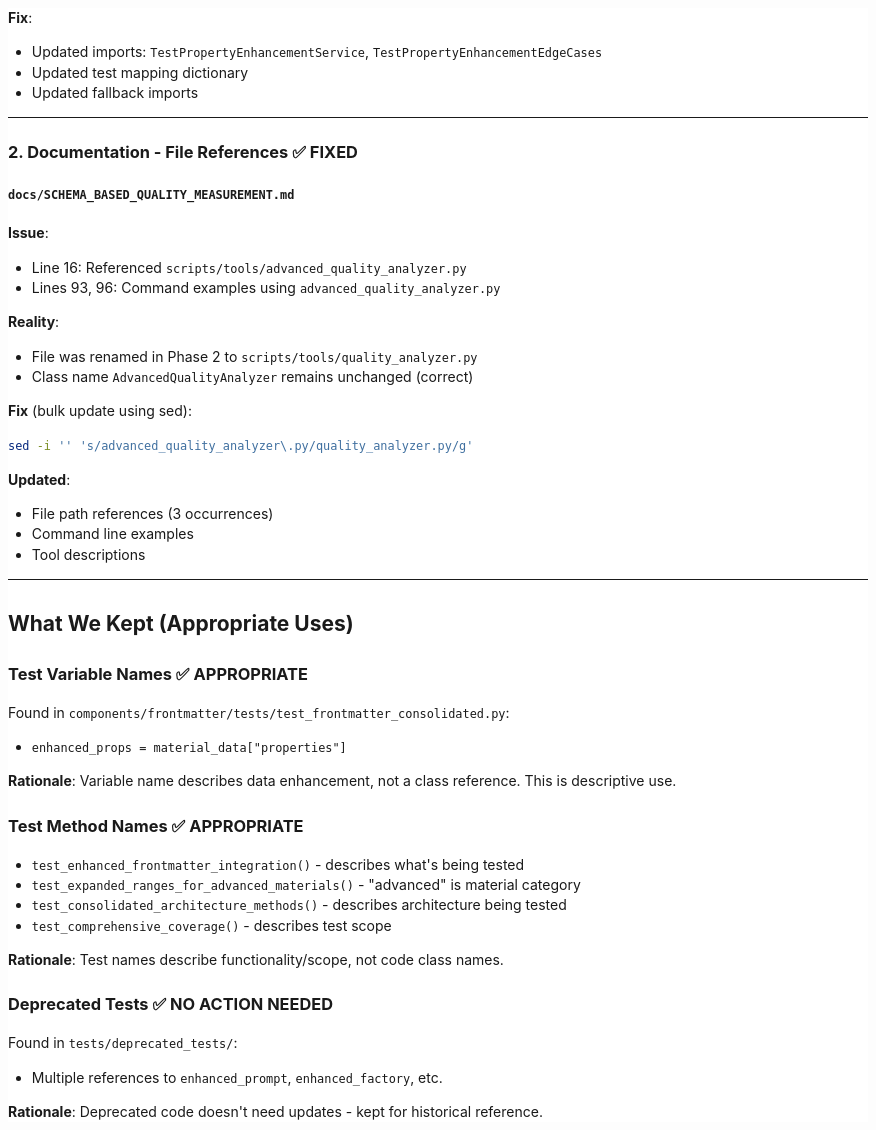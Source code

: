 **Fix**:
- Updated imports: `TestPropertyEnhancementService`, `TestPropertyEnhancementEdgeCases`
- Updated test mapping dictionary
- Updated fallback imports

---

### 2. Documentation - File References ✅ FIXED

#### `docs/SCHEMA_BASED_QUALITY_MEASUREMENT.md`
**Issue**:
- Line 16: Referenced `scripts/tools/advanced_quality_analyzer.py`
- Lines 93, 96: Command examples using `advanced_quality_analyzer.py`

**Reality**:
- File was renamed in Phase 2 to `scripts/tools/quality_analyzer.py`
- Class name `AdvancedQualityAnalyzer` remains unchanged (correct)

**Fix** (bulk update using sed):
```bash
sed -i '' 's/advanced_quality_analyzer\.py/quality_analyzer.py/g'
```

**Updated**:
- File path references (3 occurrences)
- Command line examples
- Tool descriptions

---

## What We Kept (Appropriate Uses)

### Test Variable Names ✅ APPROPRIATE
Found in `components/frontmatter/tests/test_frontmatter_consolidated.py`:
- `enhanced_props = material_data["properties"]`

**Rationale**: Variable name describes data enhancement, not a class reference. This is descriptive use.

### Test Method Names ✅ APPROPRIATE
- `test_enhanced_frontmatter_integration()` - describes what's being tested
- `test_expanded_ranges_for_advanced_materials()` - "advanced" is material category
- `test_consolidated_architecture_methods()` - describes architecture being tested
- `test_comprehensive_coverage()` - describes test scope

**Rationale**: Test names describe functionality/scope, not code class names.

### Deprecated Tests ✅ NO ACTION NEEDED
Found in `tests/deprecated_tests/`:
- Multiple references to `enhanced_prompt`, `enhanced_factory`, etc.

**Rationale**: Deprecated code doesn't need updates - kept for historical reference.
